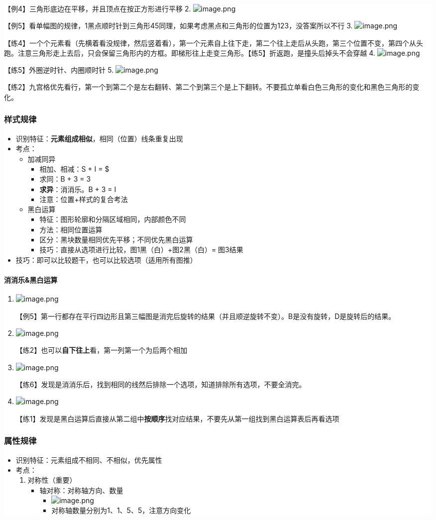   【例4】三角形底边在平移，并且顶点在按正方形进行平移
2. ![image.png](https://pic.keepjolly.com/halo/blog/2023/12/20231204233827.png?imageMogr2/format/webp%7C?watermark/3/type/3/text/a2VlcGpvbGx5)
   
   【例5】看单幅图的规律，1黑点顺时针到三角形45同理，如果考虑黑点和三角形的位置为123，没答案所以不行
3. ![image.png](https://pic.keepjolly.com/halo/blog/2023/12/20231204234529.png?imageMogr2/format/webp%7C?watermark/3/type/3/text/a2VlcGpvbGx5)
   
   【练4】一个个元素看（先横着看没规律，然后竖着看），第一个元素自上往下走，第二个往上走后从头跑，第三个位置不变，第四个从头跑。注意三角形走上去后，只会保留三角形内的方框。即梯形往上走变三角形。【练5】折返跑，是撞头后掉头不会穿越
4. ![image.png](https://pic.keepjolly.com/halo/blog/2023/12/20231205190921.png?imageMogr2/format/webp%7C?watermark/3/type/3/text/a2VlcGpvbGx5)
   
   【练5】外圈逆时针、内圈顺时针
5. ![image.png](https://pic.keepjolly.com/halo/blog/2023/12/20231205191049.png?imageMogr2/format/webp%7C?watermark/3/type/3/text/a2VlcGpvbGx5)
   
   【练2】九宫格优先看行，第一个到第二个是左右翻转、第二个到第三个是上下翻转。不要孤立单看白色三角形的变化和黑色三角形的变化。
### 样式规律
- 识别特征：**元素组成相似**，相同（位置）线条重复出现
- 考点：
	- 加减同异
		- 相加、相减：S + I = $
		- 求同：B + 3 = 3
		- **求异**：消消乐。B + 3 = I
		- 注意：位置+样式的复合考法
	- 黑白运算
		- 特征：图形轮廓和分隔区域相同，内部颜色不同
		- 方法：相同位置运算
		- 区分：黑块数量相同优先平移；不同优先黑白运算
		- 技巧：直接从选项进行比较，图1黑（白）+图2黑（白）= 图3结果
- 技巧：即可以比较题干，也可以比较选项（适用所有图推）
#### 消消乐&黑白运算
1. ![image.png](https://pic.keepjolly.com/halo/blog/2023/12/20231205194306.png?imageMogr2/format/webp%7C?watermark/3/type/3/text/a2VlcGpvbGx5)
   
   【例5】第一行都存在平行四边形且第三幅图是消完后旋转的结果（并且顺逆旋转不变）。B是没有旋转，D是旋转后的结果。
2. ![image.png](https://pic.keepjolly.com/halo/blog/2023/12/20231205194533.png?imageMogr2/format/webp%7C?watermark/3/type/3/text/a2VlcGpvbGx5)
   
   【练2】也可以**自下往上**看，第一列第一个为后两个相加
3. ![image.png](https://pic.keepjolly.com/halo/blog/2023/12/20231205195147.png?imageMogr2/format/webp%7C?watermark/3/type/3/text/a2VlcGpvbGx5)
   
   【练6】发现是消消乐后，找到相同的线然后排除一个选项，知道排除所有选项，不要全消完。
4. ![image.png](https://pic.keepjolly.com/halo/blog/2023/12/20231205195837.png?imageMogr2/format/webp%7C?watermark/3/type/3/text/a2VlcGpvbGx5)
   
   【练1】发现是黑白运算后直接从第二组中**按顺序**找对应结果，不要先从第一组找到黑白运算表后再看选项
### 属性规律
- 识别特征：元素组成不相同、不相似，优先属性
- 考点：
	1. 对称性（重要）
		- 轴对称：对称轴方向、数量
			- ![image.png](https://pic.keepjolly.com/halo/blog/2023/12/20231205200903.png?imageMogr2/format/webp%7C?watermark/3/type/3/text/a2VlcGpvbGx5)
			- 对称轴数量分别为1、1、5、5，注意方向变化
